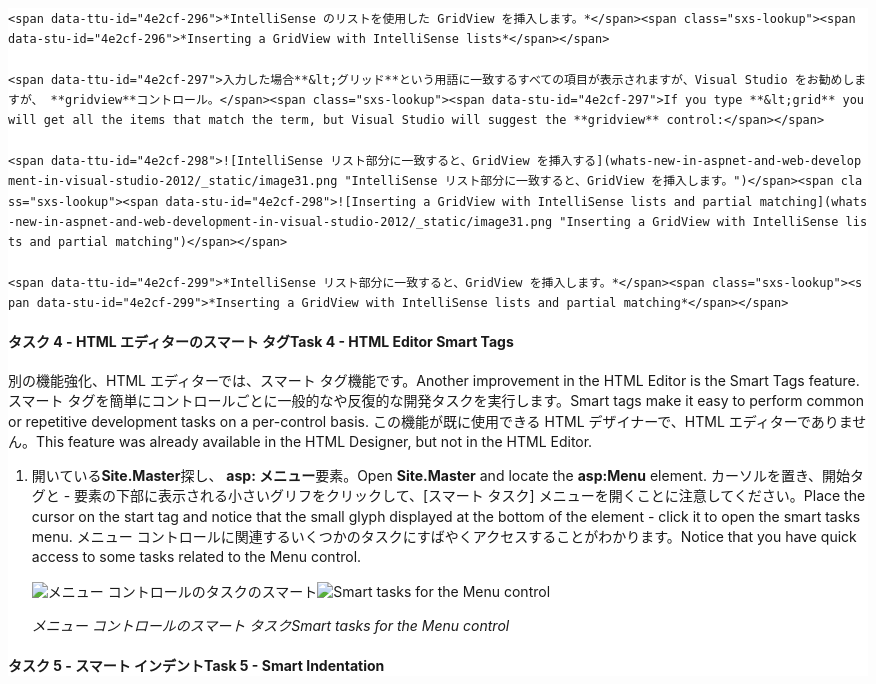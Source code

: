     <span data-ttu-id="4e2cf-296">*IntelliSense のリストを使用した GridView を挿入します。*</span><span class="sxs-lookup"><span data-stu-id="4e2cf-296">*Inserting a GridView with IntelliSense lists*</span></span>

    <span data-ttu-id="4e2cf-297">入力した場合**&lt;グリッド**という用語に一致するすべての項目が表示されますが、Visual Studio をお勧めしますが、 **gridview**コントロール。</span><span class="sxs-lookup"><span data-stu-id="4e2cf-297">If you type **&lt;grid** you will get all the items that match the term, but Visual Studio will suggest the **gridview** control:</span></span>

    <span data-ttu-id="4e2cf-298">![IntelliSense リスト部分に一致すると、GridView を挿入する](whats-new-in-aspnet-and-web-development-in-visual-studio-2012/_static/image31.png "IntelliSense リスト部分に一致すると、GridView を挿入します。")</span><span class="sxs-lookup"><span data-stu-id="4e2cf-298">![Inserting a GridView with IntelliSense lists and partial matching](whats-new-in-aspnet-and-web-development-in-visual-studio-2012/_static/image31.png "Inserting a GridView with IntelliSense lists and partial matching")</span></span>

    <span data-ttu-id="4e2cf-299">*IntelliSense リスト部分に一致すると、GridView を挿入します。*</span><span class="sxs-lookup"><span data-stu-id="4e2cf-299">*Inserting a GridView with IntelliSense lists and partial matching*</span></span>

<a id="Ex2Task4"></a>

<a id="Task_4_-_HTML_Editor_Smart_Tags"></a>
#### <a name="task-4---html-editor-smart-tags"></a><span data-ttu-id="4e2cf-300">タスク 4 - HTML エディターのスマート タグ</span><span class="sxs-lookup"><span data-stu-id="4e2cf-300">Task 4 - HTML Editor Smart Tags</span></span>

<span data-ttu-id="4e2cf-301">別の機能強化、HTML エディターでは、スマート タグ機能です。</span><span class="sxs-lookup"><span data-stu-id="4e2cf-301">Another improvement in the HTML Editor is the Smart Tags feature.</span></span> <span data-ttu-id="4e2cf-302">スマート タグを簡単にコントロールごとに一般的なや反復的な開発タスクを実行します。</span><span class="sxs-lookup"><span data-stu-id="4e2cf-302">Smart tags make it easy to perform common or repetitive development tasks on a per-control basis.</span></span> <span data-ttu-id="4e2cf-303">この機能が既に使用できる HTML デザイナーで、HTML エディターでありません。</span><span class="sxs-lookup"><span data-stu-id="4e2cf-303">This feature was already available in the HTML Designer, but not in the HTML Editor.</span></span>

1. <span data-ttu-id="4e2cf-304">開いている**Site.Master**探し、 **asp: メニュー**要素。</span><span class="sxs-lookup"><span data-stu-id="4e2cf-304">Open **Site.Master** and locate the **asp:Menu** element.</span></span> <span data-ttu-id="4e2cf-305">カーソルを置き、開始タグと - 要素の下部に表示される小さいグリフをクリックして、[スマート タスク] メニューを開くことに注意してください。</span><span class="sxs-lookup"><span data-stu-id="4e2cf-305">Place the cursor on the start tag and notice that the small glyph displayed at the bottom of the element - click it to open the smart tasks menu.</span></span> <span data-ttu-id="4e2cf-306">メニュー コントロールに関連するいくつかのタスクにすばやくアクセスすることがわかります。</span><span class="sxs-lookup"><span data-stu-id="4e2cf-306">Notice that you have quick access to some tasks related to the Menu control.</span></span>

    <span data-ttu-id="4e2cf-307">![メニュー コントロールのタスクのスマート](whats-new-in-aspnet-and-web-development-in-visual-studio-2012/_static/image32.png "メニュー コントロールのタスクのスマート")</span><span class="sxs-lookup"><span data-stu-id="4e2cf-307">![Smart tasks for the Menu control](whats-new-in-aspnet-and-web-development-in-visual-studio-2012/_static/image32.png "Smart tasks for the Menu control")</span></span>

    <span data-ttu-id="4e2cf-308">*メニュー コントロールのスマート タスク*</span><span class="sxs-lookup"><span data-stu-id="4e2cf-308">*Smart tasks for the Menu control*</span></span>

<a id="Ex2Task5"></a>

<a id="Task_5_-_Smart_Indentation"></a>
#### <a name="task-5---smart-indentation"></a><span data-ttu-id="4e2cf-309">タスク 5 - スマート インデント</span><span class="sxs-lookup"><span data-stu-id="4e2cf-309">Task 5 - Smart Indentation</span></span>
